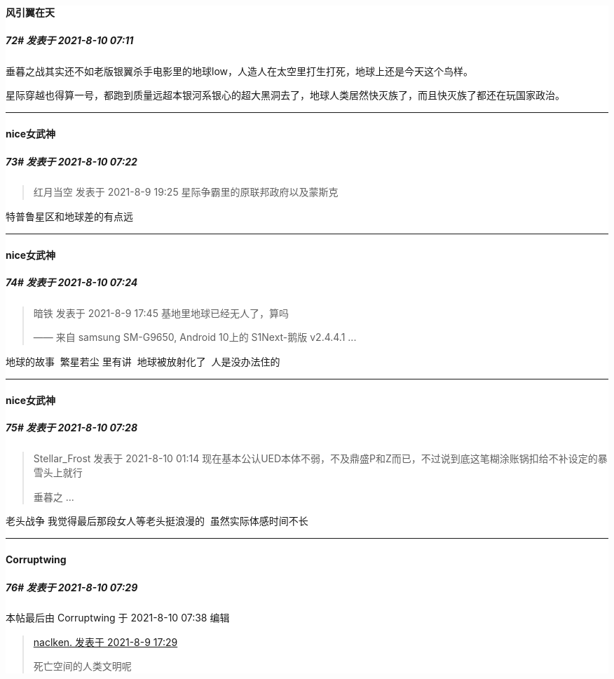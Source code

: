 ####  风引翼在天  
##### 72#       发表于 2021-8-10 07:11


垂暮之战其实还不如老版银翼杀手电影里的地球low，人造人在太空里打生打死，地球上还是今天这个鸟样。

星际穿越也得算一号，都跑到质量远超本银河系银心的超大黑洞去了，地球人类居然快灭族了，而且快灭族了都还在玩国家政治。


*****

####  nice女武神  
##### 73#       发表于 2021-8-10 07:22


<blockquote>红月当空 发表于 2021-8-9 19:25
星际争霸里的原联邦政府以及蒙斯克</blockquote>
特普鲁星区和地球差的有点远


*****

####  nice女武神  
##### 74#       发表于 2021-8-10 07:24


<blockquote>暗铁 发表于 2021-8-9 17:45
基地里地球已经无人了，算吗


—— 来自 samsung SM-G9650, Android 10上的 S1Next-鹅版 v2.4.4.1 ...</blockquote>
地球的故事  繁星若尘 里有讲  地球被放射化了  人是没办法住的


*****

####  nice女武神  
##### 75#       发表于 2021-8-10 07:28


<blockquote>Stellar_Frost 发表于 2021-8-10 01:14
现在基本公认UED本体不弱，不及鼎盛P和Z而已，不过说到底这笔糊涂账锅扣给不补设定的暴雪头上就行

垂暮之 ...</blockquote>
老头战争 我觉得最后那段女人等老头挺浪漫的  虽然实际体感时间不长


*****

####  Corruptwing  
##### 76#       发表于 2021-8-10 07:29


 本帖最后由 Corruptwing 于 2021-8-10 07:38 编辑 
<blockquote><a href="httphttps://bbs.saraba1st.com/2b/forum.php?mod=redirect&amp;goto=findpost&amp;pid=52305285&amp;ptid=2019891" target="_blank">naclken. 发表于 2021-8-9 17:29</a>

死亡空间的人类文明呢
